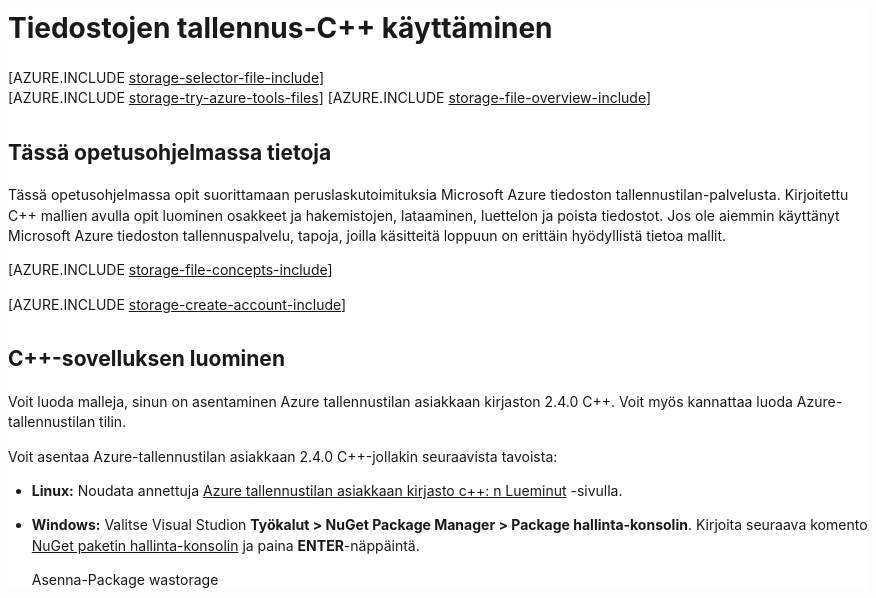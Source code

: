 <properties
    pageTitle="Tiedostojen tallennus-C++ käyttämisestä | Microsoft Azure"
    description="Tallentaa tiedoston tietojen kanssa Azure tiedostojen tallentamisesta pilveen."
    services="storage"
    documentationCenter=".net"
    authors="seguler"
    manager="jahogg"
    editor="tysonn" />

<tags ms.service="storage"
    ms.workload="storage"
    ms.tgt_pltfrm="na"
    ms.devlang="na"
    ms.topic="article"
    ms.date="10/10/2016"
    ms.author="seguler" />

# <a name="how-to-use-file-storage-from-c"></a>Tiedostojen tallennus-C++ käyttäminen

[AZURE.INCLUDE [storage-selector-file-include](../../includes/storage-selector-file-include.md)]
<br/>
[AZURE.INCLUDE [storage-try-azure-tools-files](../../includes/storage-try-azure-tools-files.md)]
[AZURE.INCLUDE [storage-file-overview-include](../../includes/storage-file-overview-include.md)]

## <a name="about-this-tutorial"></a>Tässä opetusohjelmassa tietoja

Tässä opetusohjelmassa opit suorittamaan peruslaskutoimituksia Microsoft Azure tiedoston tallennustilan-palvelusta. Kirjoitettu C++ mallien avulla opit luominen osakkeet ja hakemistojen, lataaminen, luettelon ja poista tiedostot. Jos ole aiemmin käyttänyt Microsoft Azure tiedoston tallennuspalvelu, tapoja, joilla käsitteitä loppuun on erittäin hyödyllistä tietoa mallit.

[AZURE.INCLUDE [storage-file-concepts-include](../../includes/storage-file-concepts-include.md)]

[AZURE.INCLUDE [storage-create-account-include](../../includes/storage-create-account-include.md)]

## <a name="create-a-c-application"></a>C++-sovelluksen luominen

Voit luoda malleja, sinun on asentaminen Azure tallennustilan asiakkaan kirjaston 2.4.0 C++. Voit myös kannattaa luoda Azure-tallennustilan tilin.

Voit asentaa Azure-tallennustilan asiakkaan 2.4.0 C++-jollakin seuraavista tavoista:

-   **Linux:** Noudata annettuja [Azure tallennustilan asiakkaan kirjasto c++: n Lueminut](https://github.com/Azure/azure-storage-cpp/blob/master/README.md) -sivulla.

-   **Windows:** Valitse Visual Studion **Työkalut &gt; NuGet Package Manager &gt; Package hallinta-konsolin**. Kirjoita seuraava komento [NuGet paketin hallinta-konsolin](http://docs.nuget.org/docs/start-here/using-the-package-manager-console) ja paina **ENTER**-näppäintä.

    Asenna-Package wastorage
